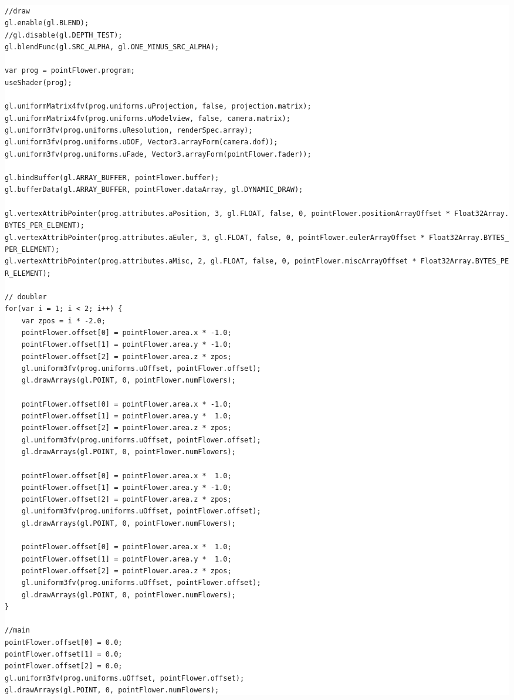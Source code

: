     //draw
    gl.enable(gl.BLEND);
    //gl.disable(gl.DEPTH_TEST);
    gl.blendFunc(gl.SRC_ALPHA, gl.ONE_MINUS_SRC_ALPHA);
    
    var prog = pointFlower.program;
    useShader(prog);
    
    gl.uniformMatrix4fv(prog.uniforms.uProjection, false, projection.matrix);
    gl.uniformMatrix4fv(prog.uniforms.uModelview, false, camera.matrix);
    gl.uniform3fv(prog.uniforms.uResolution, renderSpec.array);
    gl.uniform3fv(prog.uniforms.uDOF, Vector3.arrayForm(camera.dof));
    gl.uniform3fv(prog.uniforms.uFade, Vector3.arrayForm(pointFlower.fader));
    
    gl.bindBuffer(gl.ARRAY_BUFFER, pointFlower.buffer);
    gl.bufferData(gl.ARRAY_BUFFER, pointFlower.dataArray, gl.DYNAMIC_DRAW);
    
    gl.vertexAttribPointer(prog.attributes.aPosition, 3, gl.FLOAT, false, 0, pointFlower.positionArrayOffset * Float32Array.BYTES_PER_ELEMENT);
    gl.vertexAttribPointer(prog.attributes.aEuler, 3, gl.FLOAT, false, 0, pointFlower.eulerArrayOffset * Float32Array.BYTES_PER_ELEMENT);
    gl.vertexAttribPointer(prog.attributes.aMisc, 2, gl.FLOAT, false, 0, pointFlower.miscArrayOffset * Float32Array.BYTES_PER_ELEMENT);
    
    // doubler
    for(var i = 1; i < 2; i++) {
        var zpos = i * -2.0;
        pointFlower.offset[0] = pointFlower.area.x * -1.0;
        pointFlower.offset[1] = pointFlower.area.y * -1.0;
        pointFlower.offset[2] = pointFlower.area.z * zpos;
        gl.uniform3fv(prog.uniforms.uOffset, pointFlower.offset);
        gl.drawArrays(gl.POINT, 0, pointFlower.numFlowers);
        
        pointFlower.offset[0] = pointFlower.area.x * -1.0;
        pointFlower.offset[1] = pointFlower.area.y *  1.0;
        pointFlower.offset[2] = pointFlower.area.z * zpos;
        gl.uniform3fv(prog.uniforms.uOffset, pointFlower.offset);
        gl.drawArrays(gl.POINT, 0, pointFlower.numFlowers);
        
        pointFlower.offset[0] = pointFlower.area.x *  1.0;
        pointFlower.offset[1] = pointFlower.area.y * -1.0;
        pointFlower.offset[2] = pointFlower.area.z * zpos;
        gl.uniform3fv(prog.uniforms.uOffset, pointFlower.offset);
        gl.drawArrays(gl.POINT, 0, pointFlower.numFlowers);
        
        pointFlower.offset[0] = pointFlower.area.x *  1.0;
        pointFlower.offset[1] = pointFlower.area.y *  1.0;
        pointFlower.offset[2] = pointFlower.area.z * zpos;
        gl.uniform3fv(prog.uniforms.uOffset, pointFlower.offset);
        gl.drawArrays(gl.POINT, 0, pointFlower.numFlowers);
    }
    
    //main
    pointFlower.offset[0] = 0.0;
    pointFlower.offset[1] = 0.0;
    pointFlower.offset[2] = 0.0;
    gl.uniform3fv(prog.uniforms.uOffset, pointFlower.offset);
    gl.drawArrays(gl.POINT, 0, pointFlower.numFlowers);
    